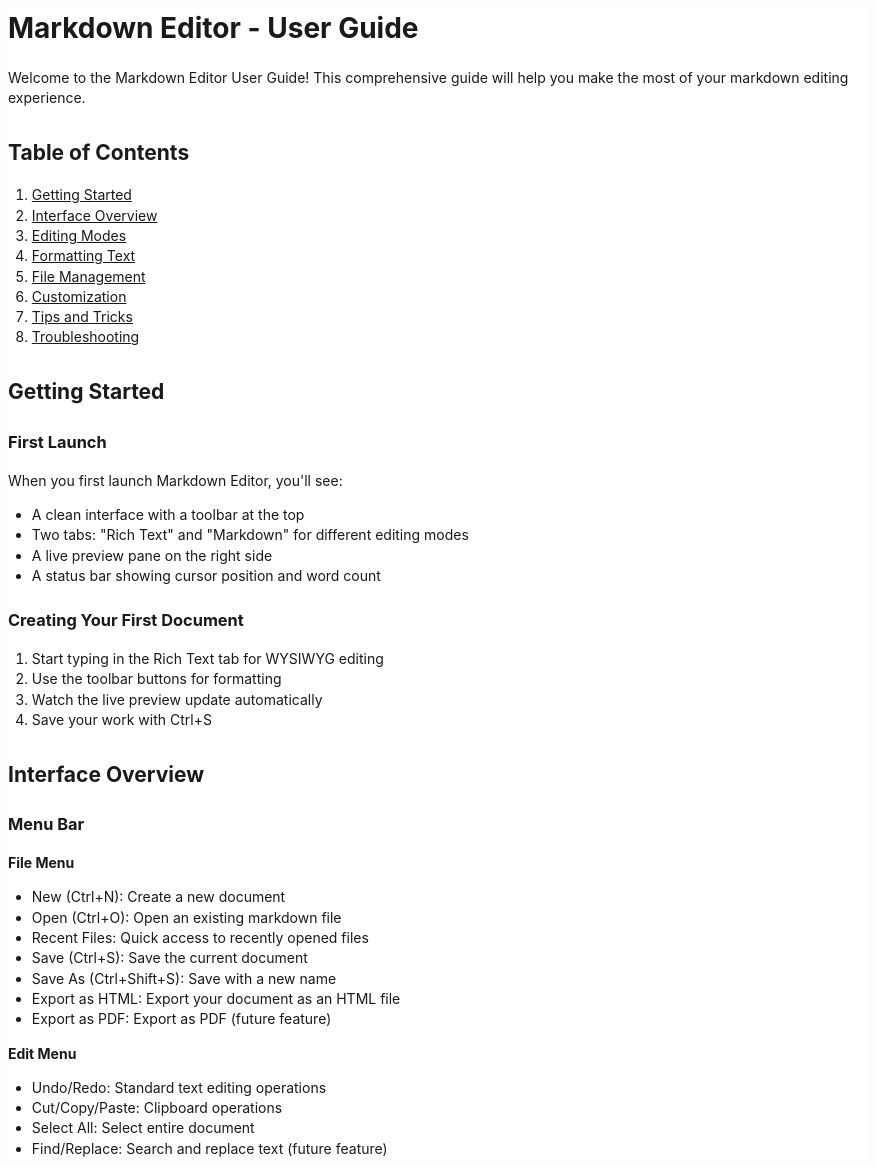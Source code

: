 # Markdown Editor - User Guide

Welcome to the Markdown Editor User Guide! This comprehensive guide will help you make the most of your markdown editing experience.

## Table of Contents

1. [Getting Started](#getting-started)
2. [Interface Overview](#interface-overview)
3. [Editing Modes](#editing-modes)
4. [Formatting Text](#formatting-text)
5. [File Management](#file-management)
6. [Customization](#customization)
7. [Tips and Tricks](#tips-and-tricks)
8. [Troubleshooting](#troubleshooting)

## Getting Started

### First Launch

When you first launch Markdown Editor, you'll see:
- A clean interface with a toolbar at the top
- Two tabs: "Rich Text" and "Markdown" for different editing modes
- A live preview pane on the right side
- A status bar showing cursor position and word count

### Creating Your First Document

1. Start typing in the Rich Text tab for WYSIWYG editing
2. Use the toolbar buttons for formatting
3. Watch the live preview update automatically
4. Save your work with Ctrl+S

## Interface Overview

### Menu Bar

**File Menu**
- New (Ctrl+N): Create a new document
- Open (Ctrl+O): Open an existing markdown file
- Recent Files: Quick access to recently opened files
- Save (Ctrl+S): Save the current document
- Save As (Ctrl+Shift+S): Save with a new name
- Export as HTML: Export your document as an HTML file
- Export as PDF: Export as PDF (future feature)

**Edit Menu**
- Undo/Redo: Standard text editing operations
- Cut/Copy/Paste: Clipboard operations
- Select All: Select entire document
- Find/Replace: Search and replace text (future feature)
